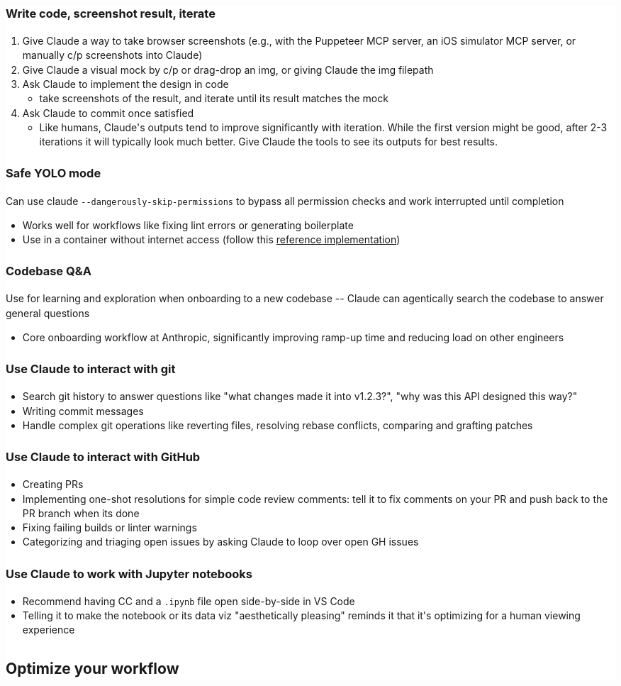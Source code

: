 ### Write code, screenshot result, iterate

1. Give Claude a way to take browser screenshots (e.g., with the Puppeteer MCP server, an iOS simulator MCP server, or manually c/p screenshots into Claude)
2. Give Claude a visual mock by c/p or drag-drop an img, or giving Claude the img filepath
3. Ask Claude to implement the design in code
   - take screenshots of the result, and iterate until its result matches the mock
4. Ask Claude to commit once satisfied
   - Like humans, Claude's outputs tend to improve significantly with iteration. While the first version might be good, after 2-3 iterations it will typically look much better. Give Claude the tools to see its outputs for best results.

### Safe YOLO mode

Can use claude `--dangerously-skip-permissions` to bypass all permission checks and work interrupted until completion

- Works well for workflows like fixing lint errors or generating boilerplate
- Use in a container without internet access (follow this [reference implementation](https://github.com/anthropics/claude-code/tree/main/.devcontainer))

### Codebase Q&A

Use for learning and exploration when onboarding to a new codebase -- Claude can agentically search the codebase to answer general questions

- Core onboarding workflow at Anthropic, significantly improving ramp-up time and reducing load on other engineers

### Use Claude to interact with git

- Search git history to answer questions like "what changes made it into v1.2.3?", "why was this API designed this way?"
- Writing commit messages
- Handle complex git operations like reverting files, resolving rebase conflicts, comparing and grafting patches

### Use Claude to interact with GitHub

- Creating PRs
- Implementing one-shot resolutions for simple code review comments: tell it to fix comments on your PR and push back to the PR branch when its done
- Fixing failing builds or linter warnings
- Categorizing and triaging open issues by asking Claude to loop over open GH issues

### Use Claude to work with Jupyter notebooks

- Recommend having CC and a `.ipynb` file open side-by-side in VS Code
- Telling it to make the notebook or its data viz "aesthetically pleasing" reminds it that it's optimizing for a human viewing experience

## Optimize your workflow
